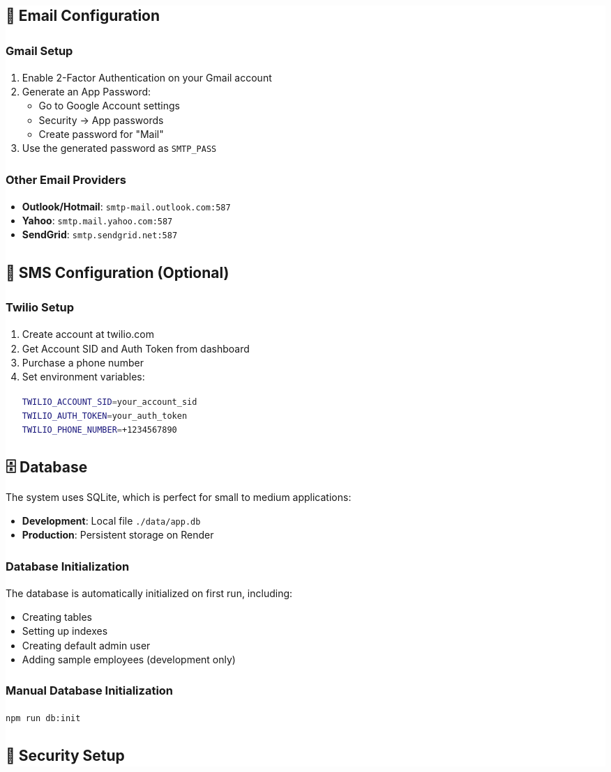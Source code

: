 ## 📧 Email Configuration

### Gmail Setup
1. Enable 2-Factor Authentication on your Gmail account
2. Generate an App Password:
   - Go to Google Account settings
   - Security → App passwords
   - Create password for "Mail"
3. Use the generated password as `SMTP_PASS`

### Other Email Providers
- **Outlook/Hotmail**: `smtp-mail.outlook.com:587`
- **Yahoo**: `smtp.mail.yahoo.com:587`
- **SendGrid**: `smtp.sendgrid.net:587`

## 📱 SMS Configuration (Optional)

### Twilio Setup
1. Create account at twilio.com
2. Get Account SID and Auth Token from dashboard
3. Purchase a phone number
4. Set environment variables:
   ```bash
   TWILIO_ACCOUNT_SID=your_account_sid
   TWILIO_AUTH_TOKEN=your_auth_token
   TWILIO_PHONE_NUMBER=+1234567890
   ```

## 🗄️ Database

The system uses SQLite, which is perfect for small to medium applications:
- **Development**: Local file `./data/app.db`
- **Production**: Persistent storage on Render

### Database Initialization
The database is automatically initialized on first run, including:
- Creating tables
- Setting up indexes
- Creating default admin user
- Adding sample employees (development only)

### Manual Database Initialization
```bash
npm run db:init
```

## 🔐 Security Setup
